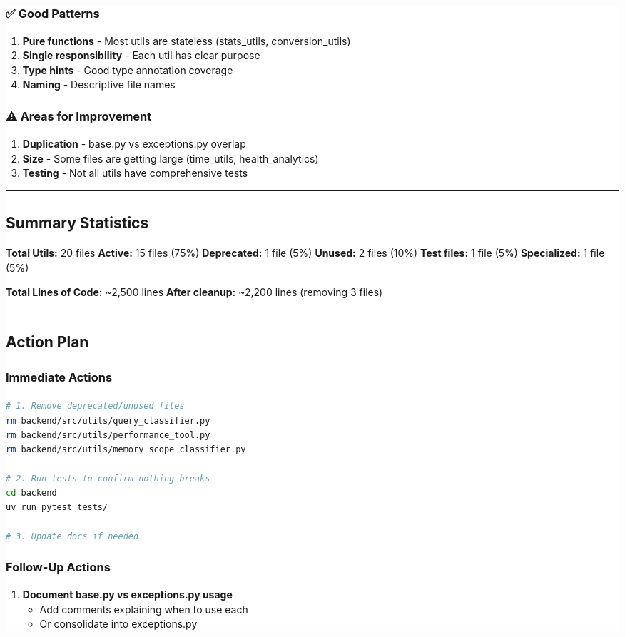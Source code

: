 ### ✅ **Good Patterns**

1. **Pure functions** - Most utils are stateless (stats_utils, conversion_utils)
2. **Single responsibility** - Each util has clear purpose
3. **Type hints** - Good type annotation coverage
4. **Naming** - Descriptive file names

### ⚠️ **Areas for Improvement**

1. **Duplication** - base.py vs exceptions.py overlap
2. **Size** - Some files are getting large (time_utils, health_analytics)
3. **Testing** - Not all utils have comprehensive tests

---

## Summary Statistics

**Total Utils:** 20 files
**Active:** 15 files (75%)
**Deprecated:** 1 file (5%)
**Unused:** 2 files (10%)
**Test files:** 1 file (5%)
**Specialized:** 1 file (5%)

**Total Lines of Code:** ~2,500 lines
**After cleanup:** ~2,200 lines (removing 3 files)

---

## Action Plan

### Immediate Actions

```bash
# 1. Remove deprecated/unused files
rm backend/src/utils/query_classifier.py
rm backend/src/utils/performance_tool.py
rm backend/src/utils/memory_scope_classifier.py

# 2. Run tests to confirm nothing breaks
cd backend
uv run pytest tests/

# 3. Update docs if needed
```

### Follow-Up Actions

1. **Document base.py vs exceptions.py usage**
   - Add comments explaining when to use each
   - Or consolidate into exceptions.py
